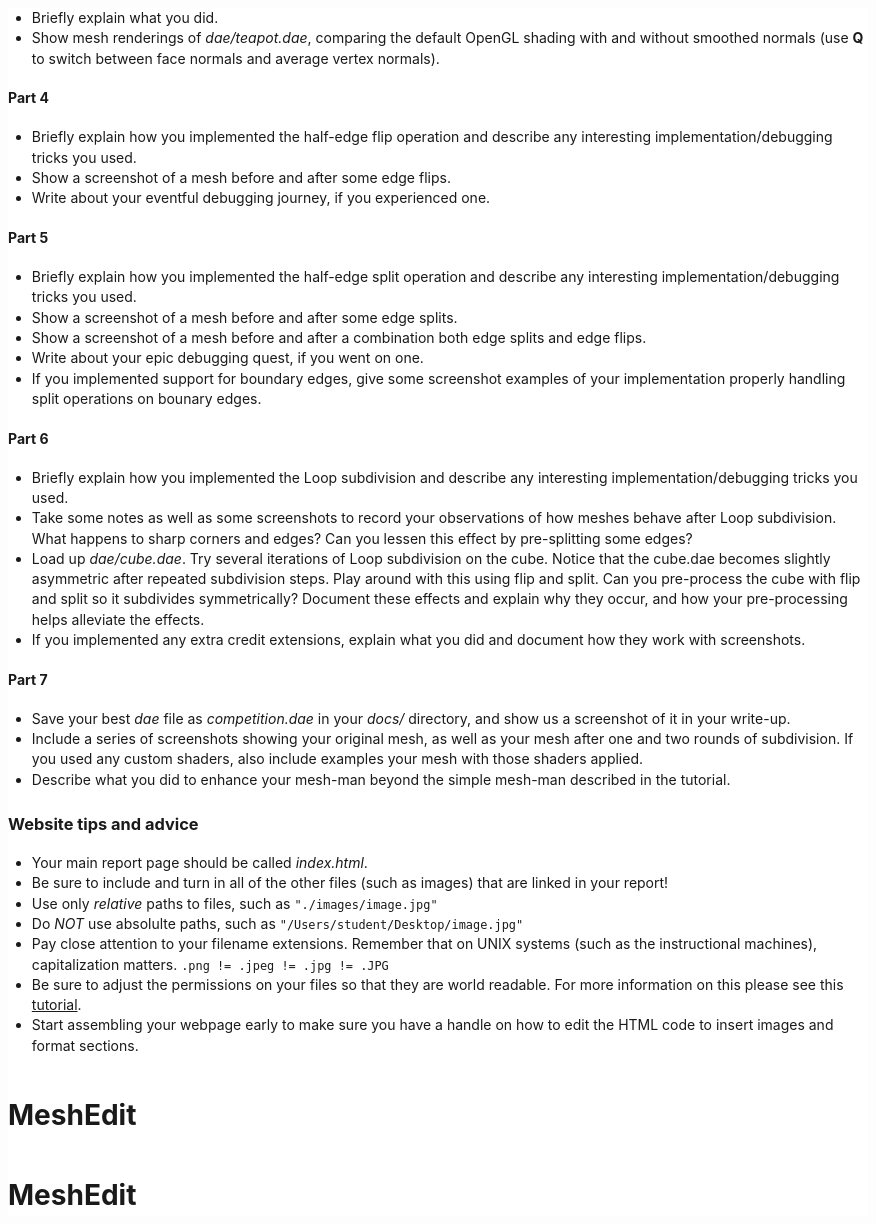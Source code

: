 * Briefly explain what you did.
* Show mesh renderings of *dae/teapot.dae*, comparing the default OpenGL shading with and without smoothed normals (use **Q** to switch between face normals and average vertex normals).

#### Part 4

* Briefly explain how you implemented the half-edge flip operation and describe any interesting implementation/debugging tricks you used.
* Show a screenshot of a mesh before and after some edge flips.
* Write about your eventful debugging journey, if you experienced one.

#### Part 5

* Briefly explain how you implemented the half-edge split operation and describe any interesting implementation/debugging tricks you used.
* Show a screenshot of a mesh before and after some edge splits.
* Show a screenshot of a mesh before and after a combination both edge splits and edge flips.
* Write about your epic debugging quest, if you went on one.
* If you implemented support for boundary edges, give some screenshot examples of your implementation properly handling split operations on bounary edges.

#### Part 6

* Briefly explain how you implemented the Loop subdivision and describe any interesting implementation/debugging tricks you used.
* Take some notes as well as some screenshots to record your observations of how meshes behave after Loop subdivision. What happens to sharp corners and edges? Can you lessen this effect by pre-splitting some edges?
* Load up *dae/cube.dae*. Try several iterations of Loop subdivision on the cube. Notice that the cube.dae becomes slightly asymmetric after repeated subdivision steps. Play around with this using flip and split. Can you pre-process the cube with flip and split so it subdivides symmetrically? Document these effects and explain why they occur, and how your pre-processing helps alleviate the effects.
* If you implemented any extra credit extensions, explain what you did and document how they work with screenshots.

#### Part 7

* Save your best *dae* file as *competition.dae* in your *docs/* directory, and show us a screenshot of it in your write-up.
* Include a series of screenshots showing your original mesh, as well as your mesh after one and two rounds of subdivision. If you used any custom shaders, also include examples your mesh with those shaders applied.
* Describe what you did to enhance your mesh-man beyond the simple mesh-man described in the tutorial.


### Website tips and advice

* Your main report page should be called *index.html*.
* Be sure to include and turn in all of the other files (such as images) that are linked in your report!
* Use only *relative* paths to files, such as `"./images/image.jpg"`
* Do *NOT* use absolulte paths, such as `"/Users/student/Desktop/image.jpg"`
* Pay close attention to your filename extensions. Remember that on UNIX systems (such as the instructional machines), capitalization matters. `.png != .jpeg != .jpg != .JPG`
* Be sure to adjust the permissions on your files so that they are world readable. For more information on this please see this [tutorial](http://www.grymoire.com/Unix/Permissions.html">http://www.grymoire.com/Unix/Permissions.html).
* Start assembling your webpage early to make sure you have a handle on how to edit the HTML code to insert images and format sections.
# MeshEdit
# MeshEdit